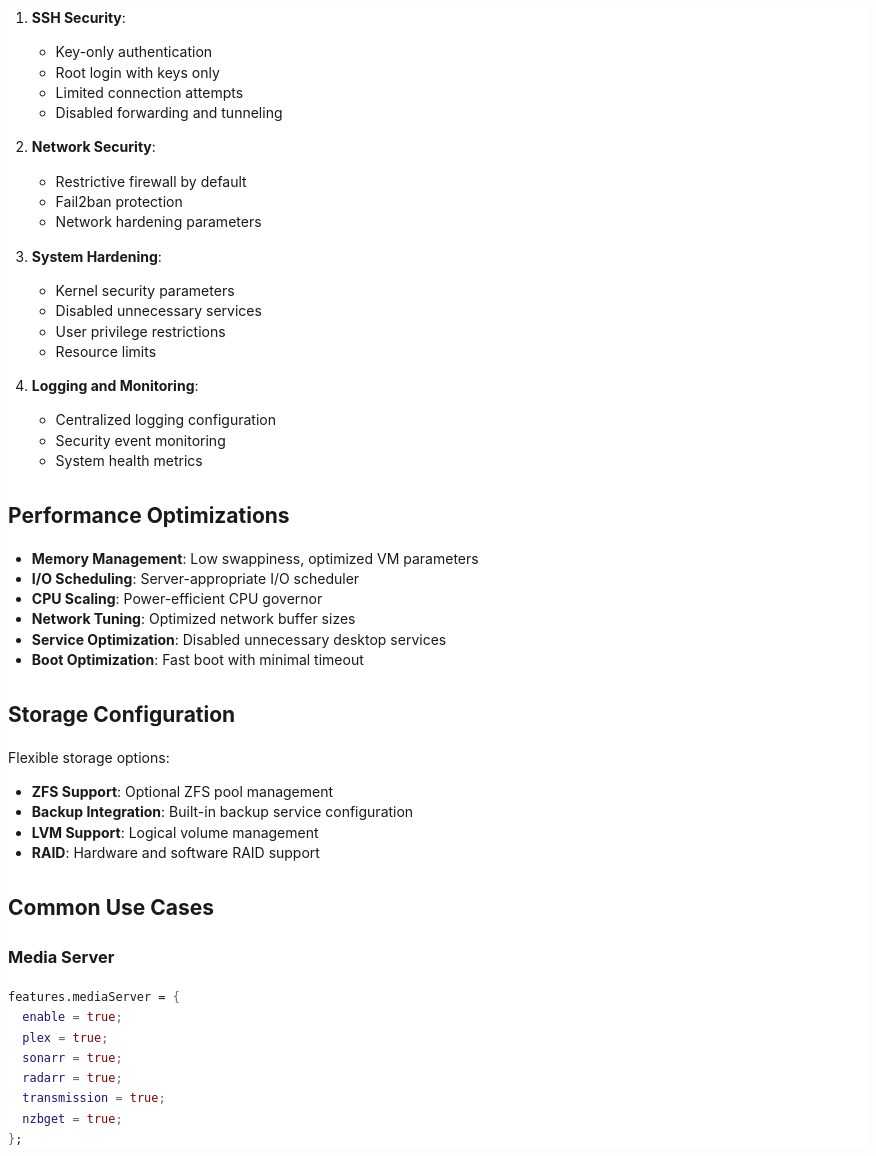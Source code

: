 1. **SSH Security**: 
   - Key-only authentication
   - Root login with keys only
   - Limited connection attempts
   - Disabled forwarding and tunneling

2. **Network Security**:
   - Restrictive firewall by default
   - Fail2ban protection
   - Network hardening parameters

3. **System Hardening**:
   - Kernel security parameters
   - Disabled unnecessary services
   - User privilege restrictions
   - Resource limits

4. **Logging and Monitoring**:
   - Centralized logging configuration
   - Security event monitoring
   - System health metrics

## Performance Optimizations

- **Memory Management**: Low swappiness, optimized VM parameters
- **I/O Scheduling**: Server-appropriate I/O scheduler
- **CPU Scaling**: Power-efficient CPU governor
- **Network Tuning**: Optimized network buffer sizes
- **Service Optimization**: Disabled unnecessary desktop services
- **Boot Optimization**: Fast boot with minimal timeout

## Storage Configuration

Flexible storage options:

- **ZFS Support**: Optional ZFS pool management
- **Backup Integration**: Built-in backup service configuration
- **LVM Support**: Logical volume management
- **RAID**: Hardware and software RAID support

## Common Use Cases

### Media Server
```nix
features.mediaServer = {
  enable = true;
  plex = true;
  sonarr = true;
  radarr = true;
  transmission = true;
  nzbget = true;
};
```

